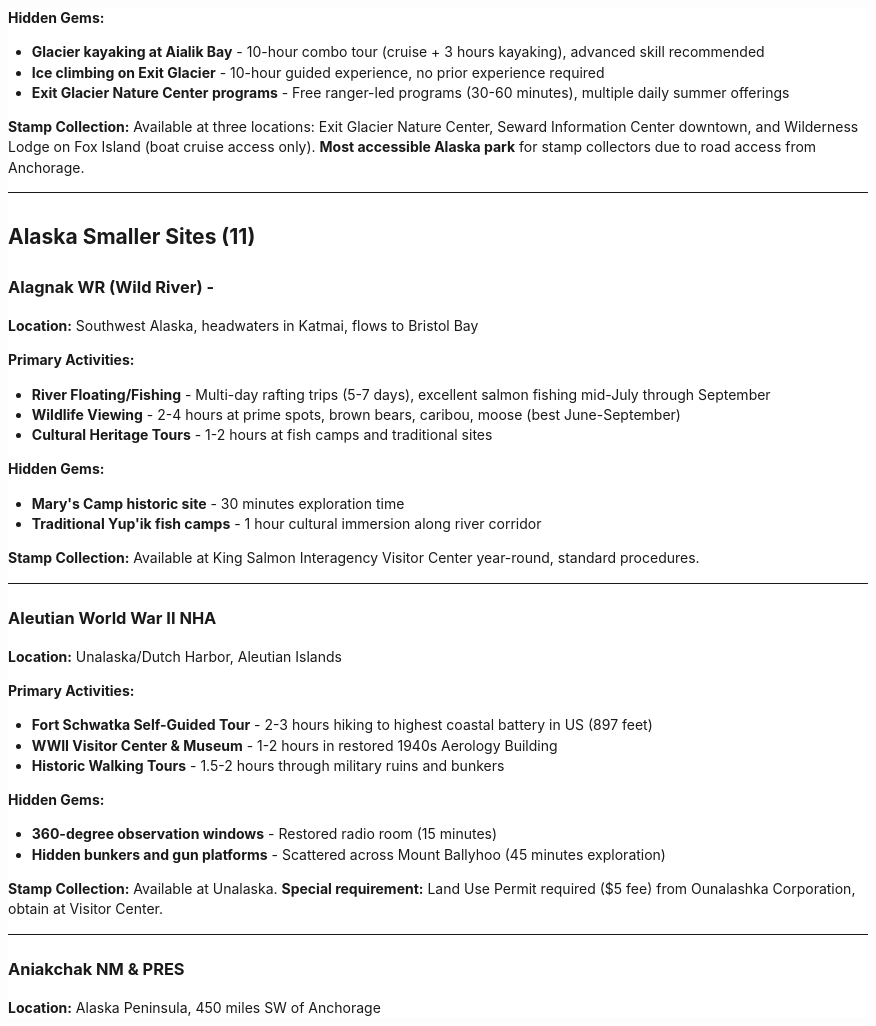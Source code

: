 **Hidden Gems:**
- **Glacier kayaking at Aialik Bay** - 10-hour combo tour (cruise + 3 hours kayaking), advanced skill recommended
- **Ice climbing on Exit Glacier** - 10-hour guided experience, no prior experience required
- **Exit Glacier Nature Center programs** - Free ranger-led programs (30-60 minutes), multiple daily summer offerings

**Stamp Collection:** Available at three locations: Exit Glacier Nature Center, Seward Information Center downtown, and Wilderness Lodge on Fox Island (boat cruise access only). **Most accessible Alaska park** for stamp collectors due to road access from Anchorage.

---

## Alaska Smaller Sites (11)

### Alagnak WR (Wild River) -
**Location:** Southwest Alaska, headwaters in Katmai, flows to Bristol Bay

**Primary Activities:**
- **River Floating/Fishing** - Multi-day rafting trips (5-7 days), excellent salmon fishing mid-July through September
- **Wildlife Viewing** - 2-4 hours at prime spots, brown bears, caribou, moose (best June-September)
- **Cultural Heritage Tours** - 1-2 hours at fish camps and traditional sites

**Hidden Gems:**
- **Mary's Camp historic site** - 30 minutes exploration time
- **Traditional Yup'ik fish camps** - 1 hour cultural immersion along river corridor

**Stamp Collection:** Available at King Salmon Interagency Visitor Center year-round, standard procedures.

---

### Aleutian World War II NHA
**Location:** Unalaska/Dutch Harbor, Aleutian Islands

**Primary Activities:**
- **Fort Schwatka Self-Guided Tour** - 2-3 hours hiking to highest coastal battery in US (897 feet)
- **WWII Visitor Center & Museum** - 1-2 hours in restored 1940s Aerology Building
- **Historic Walking Tours** - 1.5-2 hours through military ruins and bunkers

**Hidden Gems:**
- **360-degree observation windows** - Restored radio room (15 minutes)
- **Hidden bunkers and gun platforms** - Scattered across Mount Ballyhoo (45 minutes exploration)

**Stamp Collection:** Available at Unalaska. **Special requirement:** Land Use Permit required ($5 fee) from Ounalashka Corporation, obtain at Visitor Center.

---

### Aniakchak NM & PRES
**Location:** Alaska Peninsula, 450 miles SW of Anchorage
